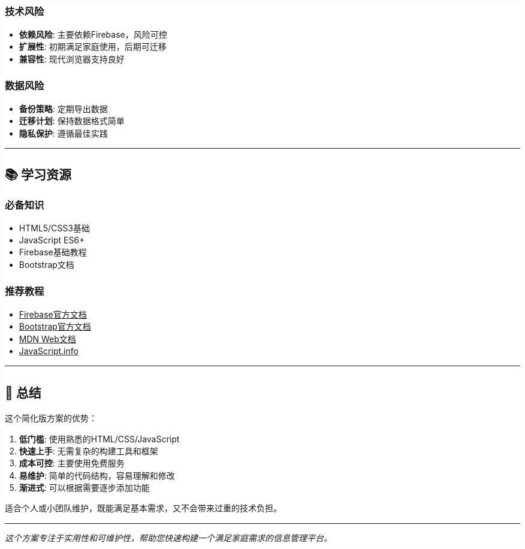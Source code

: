 ### 技术风险
- **依赖风险**: 主要依赖Firebase，风险可控
- **扩展性**: 初期满足家庭使用，后期可迁移
- **兼容性**: 现代浏览器支持良好

### 数据风险
- **备份策略**: 定期导出数据
- **迁移计划**: 保持数据格式简单
- **隐私保护**: 遵循最佳实践

---

## 📚 学习资源

### 必备知识
- HTML5/CSS3基础
- JavaScript ES6+
- Firebase基础教程
- Bootstrap文档

### 推荐教程
- [Firebase官方文档](https://firebase.google.com/docs)
- [Bootstrap官方文档](https://getbootstrap.com/docs)
- [MDN Web文档](https://developer.mozilla.org)
- [JavaScript.info](https://javascript.info)

---

## 🎯 总结

这个简化版方案的优势：

1. **低门槛**: 使用熟悉的HTML/CSS/JavaScript
2. **快速上手**: 无需复杂的构建工具和框架
3. **成本可控**: 主要使用免费服务
4. **易维护**: 简单的代码结构，容易理解和修改
5. **渐进式**: 可以根据需要逐步添加功能

适合个人或小团队维护，既能满足基本需求，又不会带来过重的技术负担。

---

*这个方案专注于实用性和可维护性，帮助您快速构建一个满足家庭需求的信息管理平台。*
